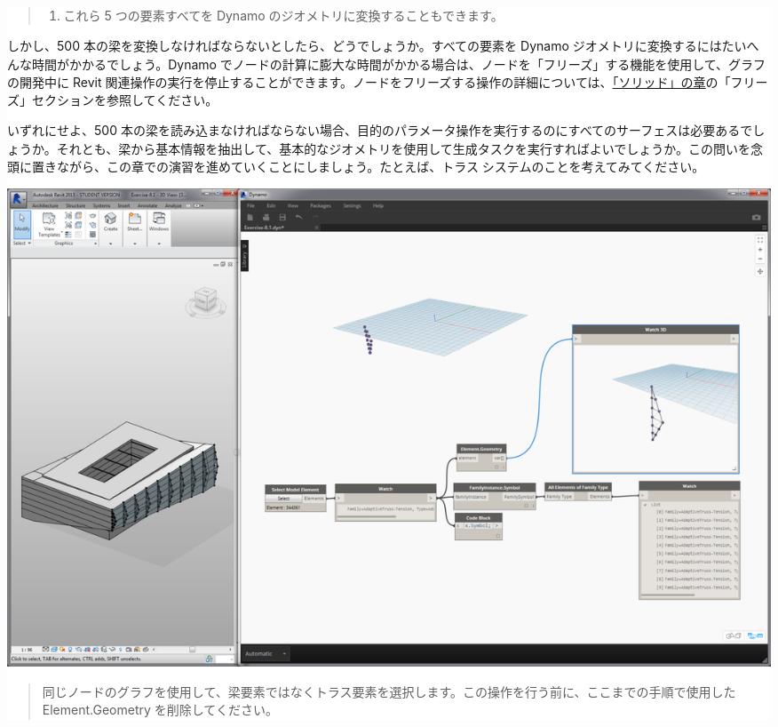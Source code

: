 > 1. これら 5 つの要素すべてを Dynamo のジオメトリに変換することもできます。

しかし、500 本の梁を変換しなければならないとしたら、どうでしょうか。すべての要素を Dynamo ジオメトリに変換するにはたいへんな時間がかかるでしょう。Dynamo でノードの計算に膨大な時間がかかる場合は、ノードを「フリーズ」する機能を使用して、グラフの開発中に Revit 関連操作の実行を停止することができます。ノードをフリーズする操作の詳細については、[「ソリッド」の章](../05_Geometry-for-Computational-Design/5-6_solids.md#フリーズ)の「フリーズ」セクションを参照してください。

いずれにせよ、500 本の梁を読み込まなければならない場合、目的のパラメータ操作を実行するのにすべてのサーフェスは必要あるでしょうか。それとも、梁から基本情報を抽出して、基本的なジオメトリを使用して生成タスクを実行すればよいでしょうか。この問いを念頭に置きながら、この章での演習を進めていくことにしましょう。たとえば、トラス システムのことを考えてみてください。

![演習](images/8-2/Exercise/01.png)

> 同じノードのグラフを使用して、梁要素ではなくトラス要素を選択します。この操作を行う前に、ここまでの手順で使用した Element.Geometry を削除してください。

